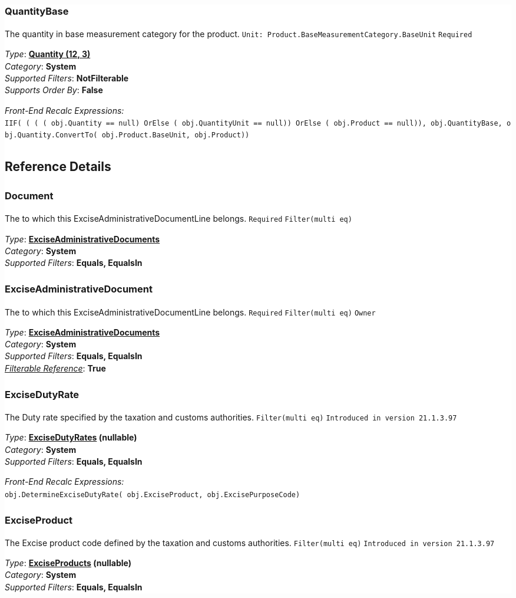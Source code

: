 ### QuantityBase

The quantity in base measurement category for the product. `Unit: Product.BaseMeasurementCategory.BaseUnit` `Required`

_Type_: **[Quantity (12, 3)](../data-types.md#quantity)**  
_Category_: **System**  
_Supported Filters_: **NotFilterable**  
_Supports Order By_: **False**  

_Front-End Recalc Expressions:_  
`IIF( ( ( ( obj.Quantity == null) OrElse ( obj.QuantityUnit == null)) OrElse ( obj.Product == null)), obj.QuantityBase, obj.Quantity.ConvertTo( obj.Product.BaseUnit, obj.Product))`

## Reference Details

### Document

The <see cref="ExciseAdministrativeDocument"/> to which this ExciseAdministrativeDocumentLine belongs. `Required` `Filter(multi eq)`

_Type_: **[ExciseAdministrativeDocuments](Finance.Excise.ExciseAdministrativeDocuments.md)**  
_Category_: **System**  
_Supported Filters_: **Equals, EqualsIn**  

### ExciseAdministrativeDocument

The <see cref="ExciseAdministrativeDocument"/> to which this ExciseAdministrativeDocumentLine belongs. `Required` `Filter(multi eq)` `Owner`

_Type_: **[ExciseAdministrativeDocuments](Finance.Excise.ExciseAdministrativeDocuments.md)**  
_Category_: **System**  
_Supported Filters_: **Equals, EqualsIn**  
_[Filterable Reference](https://docs.erp.net/dev/domain-api/filterable-references.html)_: **True**  

### ExciseDutyRate

The Duty rate specified by the taxation and customs authorities. `Filter(multi eq)` `Introduced in version 21.1.3.97`

_Type_: **[ExciseDutyRates](Finance.Excise.ExciseDutyRates.md) (nullable)**  
_Category_: **System**  
_Supported Filters_: **Equals, EqualsIn**  

_Front-End Recalc Expressions:_  
`obj.DetermineExciseDutyRate( obj.ExciseProduct, obj.ExcisePurposeCode)`
### ExciseProduct

The Excise product code defined by the taxation and customs authorities. `Filter(multi eq)` `Introduced in version 21.1.3.97`

_Type_: **[ExciseProducts](Finance.Excise.ExciseProducts.md) (nullable)**  
_Category_: **System**  
_Supported Filters_: **Equals, EqualsIn**  
